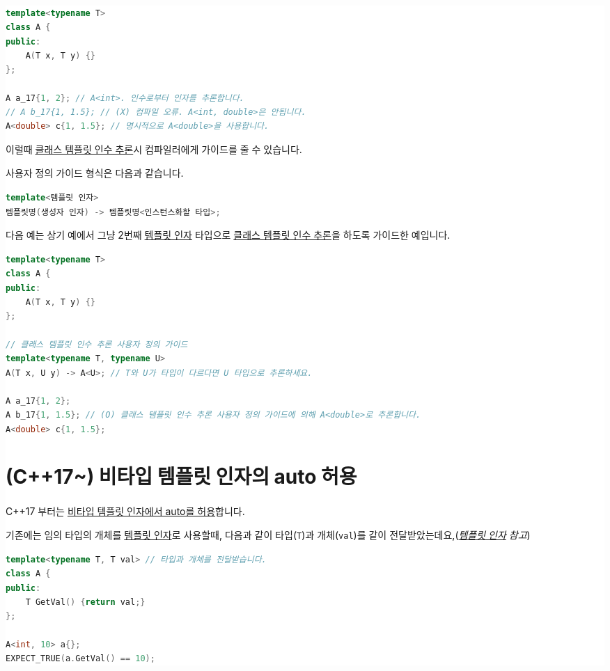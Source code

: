 ```cpp
template<typename T>
class A {
public:
    A(T x, T y) {}
};  

A a_17{1, 2}; // A<int>. 인수로부터 인자를 추론합니다.
// A b_17{1, 1.5}; // (X) 컴파일 오류. A<int, double>은 안됩니다.
A<double> c{1, 1.5}; // 명시적으로 A<double>을 사용합니다.
```

이럴때 [클래스 템플릿 인수 추론](https://tango1202.github.io/cpp/modern-cpp-template/#c17-%ED%81%B4%EB%9E%98%EC%8A%A4-%ED%85%9C%ED%94%8C%EB%A6%BF-%EC%9D%B8%EC%88%98-%EC%B6%94%EB%A1%A0)시 컴파일러에게 가이드를 줄 수 있습니다.

사용자 정의 가이드 형식은 다음과 같습니다.

```cpp
template<템플릿 인자>
템플릿명(생성자 인자) -> 템플릿명<인스턴스화할 타입>; 
```

다음 예는 상기 예에서 그냥 2번째 [템플릿 인자](https://tango1202.github.io/legacy-cpp-stl/legacy-cpp-stl-template-parameter-argument/#%ED%85%9C%ED%94%8C%EB%A6%BF-%EC%9D%B8%EC%9E%90) 타입으로 [클래스 템플릿 인수 추론](https://tango1202.github.io/cpp/modern-cpp-template/#c17-%ED%81%B4%EB%9E%98%EC%8A%A4-%ED%85%9C%ED%94%8C%EB%A6%BF-%EC%9D%B8%EC%88%98-%EC%B6%94%EB%A1%A0)을 하도록 가이드한 예입니다.

```cpp
template<typename T>
class A {
public:
    A(T x, T y) {}
};  

// 클래스 템플릿 인수 추론 사용자 정의 가이드
template<typename T, typename U>
A(T x, U y) -> A<U>; // T와 U가 타입이 다르다면 U 타입으로 추론하세요. 
 
A a_17{1, 2}; 
A b_17{1, 1.5}; // (O) 클래스 템플릿 인수 추론 사용자 정의 가이드에 의해 A<double>로 추론합니다.
A<double> c{1, 1.5}; 
```

# (C++17~) 비타입 템플릿 인자의 auto 허용

C++17 부터는 [비타입 템플릿 인자에서 auto를 허용](https://tango1202.github.io/cpp/modern-cpp-template/#c17-%EB%B9%84%ED%83%80%EC%9E%85-%ED%85%9C%ED%94%8C%EB%A6%BF-%EC%9D%B8%EC%9E%90%EC%9D%98-auto-%ED%97%88%EC%9A%A9)합니다.

기존에는 임의 타입의 개체를 [템플릿 인자](https://tango1202.github.io/legacy-cpp-stl/legacy-cpp-stl-template-parameter-argument/#%ED%85%9C%ED%94%8C%EB%A6%BF-%EC%9D%B8%EC%9E%90)로 사용할때, 다음과 같이 타입(`T`)과 개체(`val`)를 같이 전달받았는데요,(*[템플릿 인자](https://tango1202.github.io/legacy-cpp-stl/legacy-cpp-stl-template-parameter-argument/#%ED%85%9C%ED%94%8C%EB%A6%BF-%EC%9D%B8%EC%9E%90) 참고*)

```cpp
template<typename T, T val> // 타입과 개체를 전달받습니다.
class A {
public:
    T GetVal() {return val;} 
};

A<int, 10> a{};
EXPECT_TRUE(a.GetVal() == 10);
```
